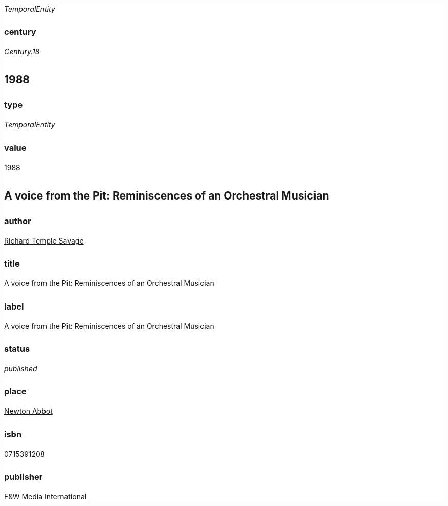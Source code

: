 
*TemporalEntity*

### century


*Century.18*

## 1988

### type


*TemporalEntity*

### value


1988

## A voice from the Pit: Reminiscences of an Orchestral Musician

### author


[Richard Temple Savage](#Richard-Temple-Savage)

### title


A voice from the Pit: Reminiscences of an Orchestral Musician

### label


A voice from the Pit: Reminiscences of an Orchestral Musician

### status


*published*

### place


[Newton Abbot](#Newton-Abbot)

### isbn


0715391208

### publisher


[F&W Media International](#F&W-Media-International)

